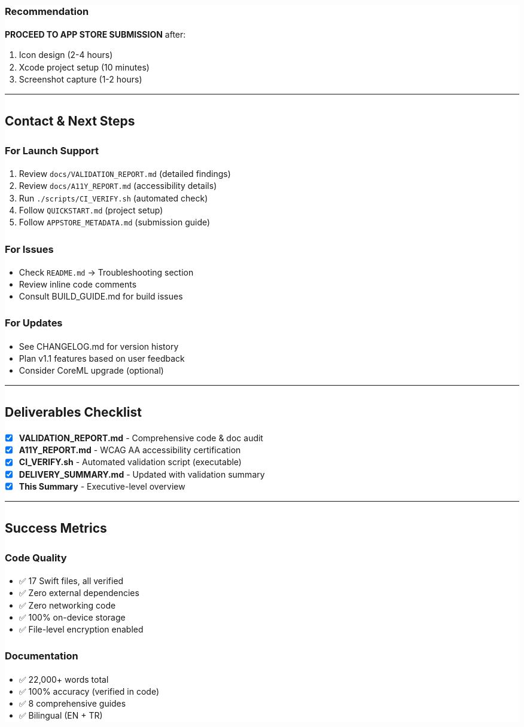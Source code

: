 ### Recommendation
**PROCEED TO APP STORE SUBMISSION** after:
1. Icon design (2-4 hours)
2. Xcode project setup (10 minutes)
3. Screenshot capture (1-2 hours)

---

## Contact & Next Steps

### For Launch Support
1. Review `docs/VALIDATION_REPORT.md` (detailed findings)
2. Review `docs/A11Y_REPORT.md` (accessibility details)
3. Run `./scripts/CI_VERIFY.sh` (automated check)
4. Follow `QUICKSTART.md` (project setup)
5. Follow `APPSTORE_METADATA.md` (submission guide)

### For Issues
- Check `README.md` → Troubleshooting section
- Review inline code comments
- Consult BUILD_GUIDE.md for build issues

### For Updates
- See CHANGELOG.md for version history
- Plan v1.1 features based on user feedback
- Consider CoreML upgrade (optional)

---

## Deliverables Checklist

- [x] **VALIDATION_REPORT.md** - Comprehensive code & doc audit
- [x] **A11Y_REPORT.md** - WCAG AA accessibility certification
- [x] **CI_VERIFY.sh** - Automated validation script (executable)
- [x] **DELIVERY_SUMMARY.md** - Updated with validation summary
- [x] **This Summary** - Executive-level overview

---

## Success Metrics

### Code Quality
- ✅ 17 Swift files, all verified
- ✅ Zero external dependencies
- ✅ Zero networking code
- ✅ 100% on-device storage
- ✅ File-level encryption enabled

### Documentation
- ✅ 22,000+ words total
- ✅ 100% accuracy (verified in code)
- ✅ 8 comprehensive guides
- ✅ Bilingual (EN + TR)
